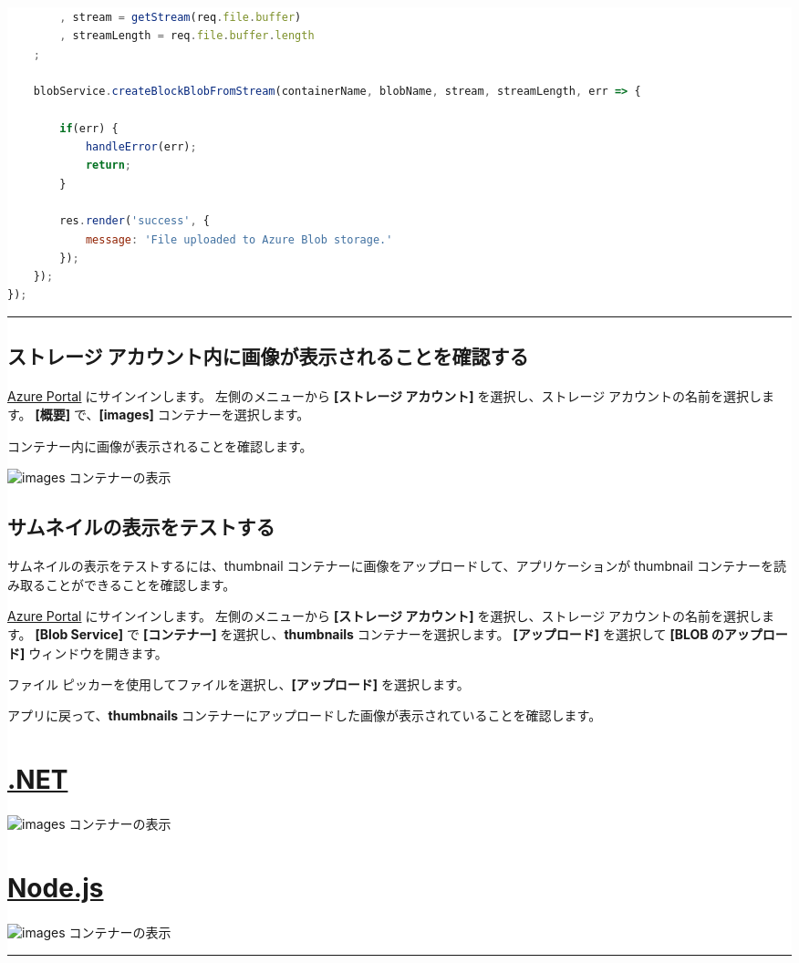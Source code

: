 ```javascript
        , stream = getStream(req.file.buffer)
        , streamLength = req.file.buffer.length
    ;

    blobService.createBlockBlobFromStream(containerName, blobName, stream, streamLength, err => {

        if(err) {
            handleError(err);
            return;
        }

        res.render('success', { 
            message: 'File uploaded to Azure Blob storage.' 
        });
    });
});
```
---

## <a name="verify-the-image-is-shown-in-the-storage-account"></a>ストレージ アカウント内に画像が表示されることを確認する

[Azure Portal](https://portal.azure.com) にサインインします。 左側のメニューから **[ストレージ アカウント]** を選択し、ストレージ アカウントの名前を選択します。 **[概要]** で、**[images]** コンテナーを選択します。

コンテナー内に画像が表示されることを確認します。

![images コンテナーの表示](media/storage-upload-process-images/figure13.png)

## <a name="test-thumbnail-viewing"></a>サムネイルの表示をテストする

サムネイルの表示をテストするには、thumbnail コンテナーに画像をアップロードして、アプリケーションが thumbnail コンテナーを読み取ることができることを確認します。

[Azure Portal](https://portal.azure.com) にサインインします。 左側のメニューから **[ストレージ アカウント]** を選択し、ストレージ アカウントの名前を選択します。 **[Blob Service]** で **[コンテナー]** を選択し、**thumbnails** コンテナーを選択します。 **[アップロード]** を選択して **[BLOB のアップロード]** ウィンドウを開きます。

ファイル ピッカーを使用してファイルを選択し、**[アップロード]** を選択します。

アプリに戻って、**thumbnails** コンテナーにアップロードした画像が表示されていることを確認します。

# <a name="nettabnet"></a>[\.NET](#tab/net)
![images コンテナーの表示](media/storage-upload-process-images/figure2.png)

# <a name="nodejstabnodejs"></a>[Node.js](#tab/nodejs)
![images コンテナーの表示](media/storage-upload-process-images/upload-app-nodejs-thumb.png)

---
